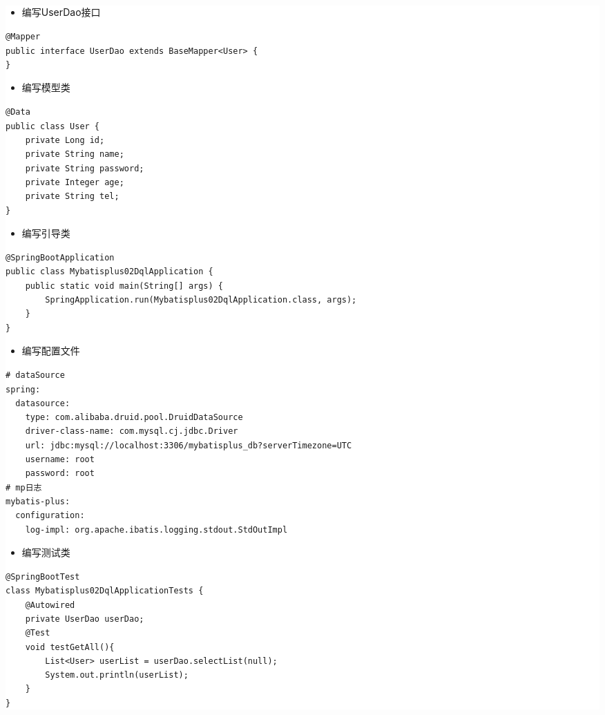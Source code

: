 * 编写UserDao接口

```
@Mapper
public interface UserDao extends BaseMapper<User> {
}
```

* 编写模型类

```
@Data
public class User {
    private Long id;
    private String name;
    private String password;
    private Integer age;
    private String tel;
}
```

* 编写引导类

```
@SpringBootApplication
public class Mybatisplus02DqlApplication {
    public static void main(String[] args) {
        SpringApplication.run(Mybatisplus02DqlApplication.class, args);
    }
}
```

* 编写配置文件

```
# dataSource
spring:
  datasource:
    type: com.alibaba.druid.pool.DruidDataSource
    driver-class-name: com.mysql.cj.jdbc.Driver
    url: jdbc:mysql://localhost:3306/mybatisplus_db?serverTimezone=UTC
    username: root
    password: root
# mp日志
mybatis-plus:
  configuration:
    log-impl: org.apache.ibatis.logging.stdout.StdOutImpl
```

* 编写测试类

```
@SpringBootTest
class Mybatisplus02DqlApplicationTests {
    @Autowired
    private UserDao userDao;
    @Test
    void testGetAll(){
        List<User> userList = userDao.selectList(null);
        System.out.println(userList);
    }
}
```
